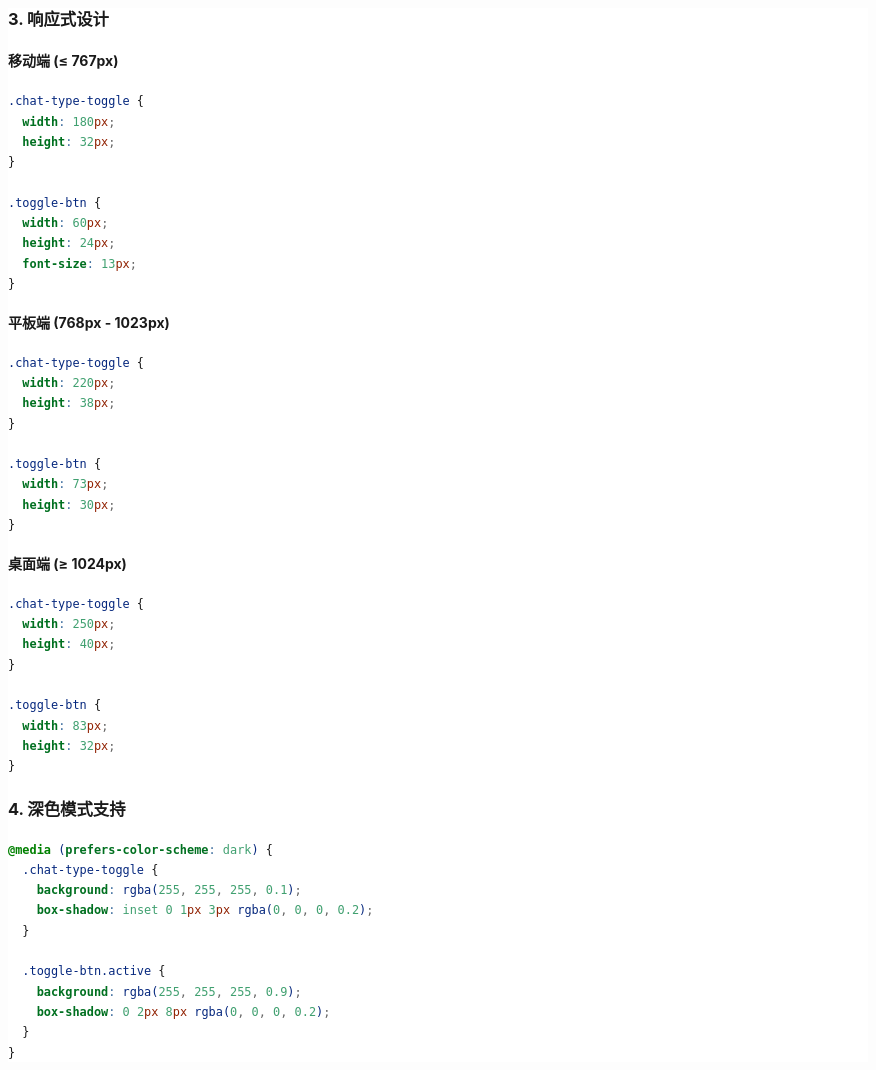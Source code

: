 ### 3. 响应式设计

#### 移动端 (≤ 767px)
```css
.chat-type-toggle {
  width: 180px;
  height: 32px;
}

.toggle-btn {
  width: 60px;
  height: 24px;
  font-size: 13px;
}
```

#### 平板端 (768px - 1023px)
```css
.chat-type-toggle {
  width: 220px;
  height: 38px;
}

.toggle-btn {
  width: 73px;
  height: 30px;
}
```

#### 桌面端 (≥ 1024px)
```css
.chat-type-toggle {
  width: 250px;
  height: 40px;
}

.toggle-btn {
  width: 83px;
  height: 32px;
}
```

### 4. 深色模式支持

```css
@media (prefers-color-scheme: dark) {
  .chat-type-toggle {
    background: rgba(255, 255, 255, 0.1);
    box-shadow: inset 0 1px 3px rgba(0, 0, 0, 0.2);
  }
  
  .toggle-btn.active {
    background: rgba(255, 255, 255, 0.9);
    box-shadow: 0 2px 8px rgba(0, 0, 0, 0.2);
  }
}
```

